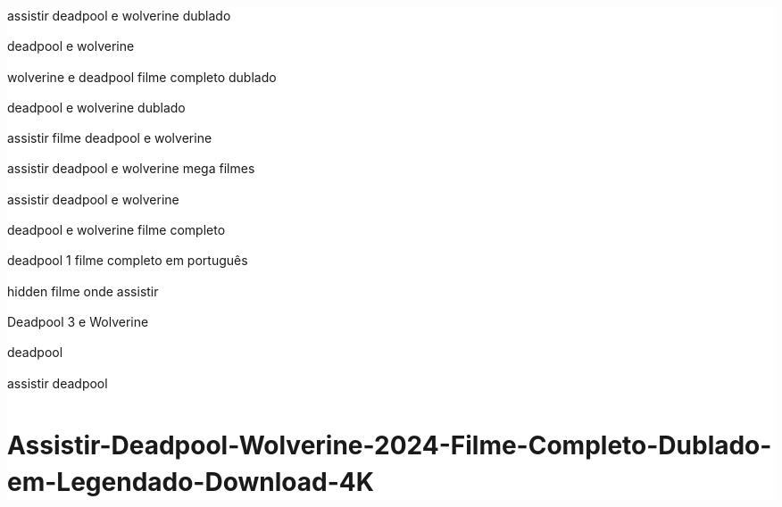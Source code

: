 assistir deadpool e wolverine dublado

deadpool e wolverine

wolverine e deadpool filme completo dublado

deadpool e wolverine dublado

assistir filme deadpool e wolverine

assistir deadpool e wolverine mega filmes

assistir deadpool e wolverine

deadpool e wolverine filme completo

deadpool 1 filme completo em português

hidden filme onde assistir

Deadpool 3 e Wolverine

deadpool

assistir deadpool



# Assistir-Deadpool-Wolverine-2024-Filme-Completo-Dublado-em-Legendado-Download-4K

